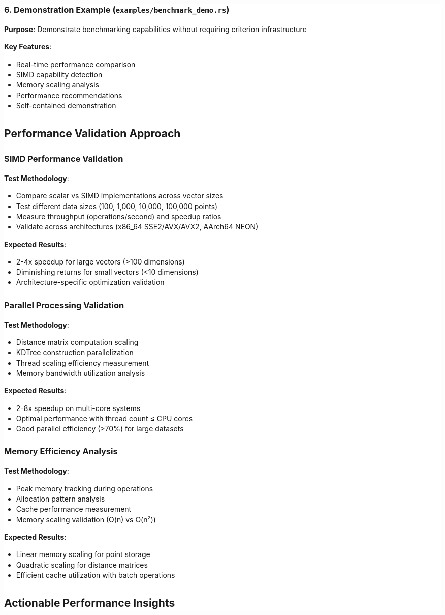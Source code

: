 ### 6. Demonstration Example (`examples/benchmark_demo.rs`)

**Purpose**: Demonstrate benchmarking capabilities without requiring criterion infrastructure

**Key Features**:
- Real-time performance comparison
- SIMD capability detection
- Memory scaling analysis
- Performance recommendations
- Self-contained demonstration

## Performance Validation Approach

### SIMD Performance Validation

**Test Methodology**:
- Compare scalar vs SIMD implementations across vector sizes
- Test different data sizes (100, 1,000, 10,000, 100,000 points)  
- Measure throughput (operations/second) and speedup ratios
- Validate across architectures (x86_64 SSE2/AVX/AVX2, AArch64 NEON)

**Expected Results**:
- 2-4x speedup for large vectors (>100 dimensions)
- Diminishing returns for small vectors (<10 dimensions)
- Architecture-specific optimization validation

### Parallel Processing Validation

**Test Methodology**:
- Distance matrix computation scaling
- KDTree construction parallelization
- Thread scaling efficiency measurement
- Memory bandwidth utilization analysis

**Expected Results**:
- 2-8x speedup on multi-core systems
- Optimal performance with thread count ≤ CPU cores
- Good parallel efficiency (>70%) for large datasets

### Memory Efficiency Analysis

**Test Methodology**:
- Peak memory tracking during operations
- Allocation pattern analysis
- Cache performance measurement
- Memory scaling validation (O(n) vs O(n²))

**Expected Results**:
- Linear memory scaling for point storage
- Quadratic scaling for distance matrices
- Efficient cache utilization with batch operations

## Actionable Performance Insights
